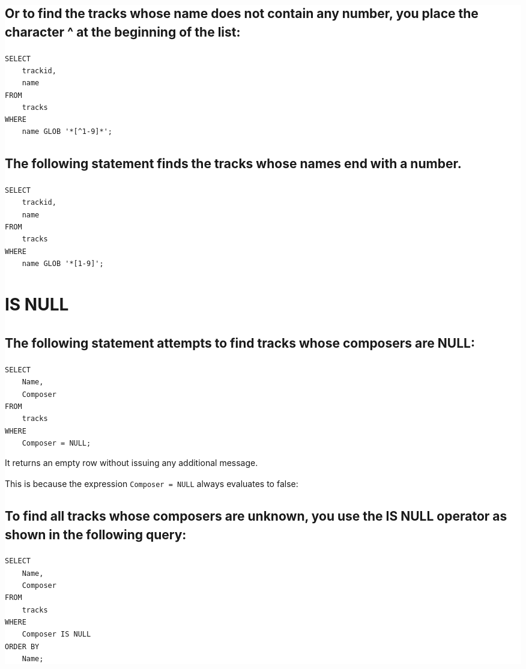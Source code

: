 ## Or to find the tracks whose name does not contain any number, you place the character ^ at the beginning of the list:

```shell
SELECT
	trackid,
	name
FROM
	tracks
WHERE
	name GLOB '*[^1-9]*';
```

## The following statement finds the tracks whose names end with a number.

```shell
SELECT
	trackid,
	name
FROM
	tracks
WHERE
	name GLOB '*[1-9]';
```

# IS NULL

## The following statement attempts to find tracks whose composers are NULL:

```shell
SELECT
    Name, 
    Composer
FROM
    tracks
WHERE
    Composer = NULL;
```

It returns an empty row without issuing any additional message.

This is because the expression `Composer = NULL` always evaluates to false:

## To find all tracks whose composers are unknown, you use the IS NULL operator as shown in the following query:

```shell
SELECT
    Name, 
    Composer
FROM
    tracks
WHERE
    Composer IS NULL
ORDER BY 
    Name; 
```
